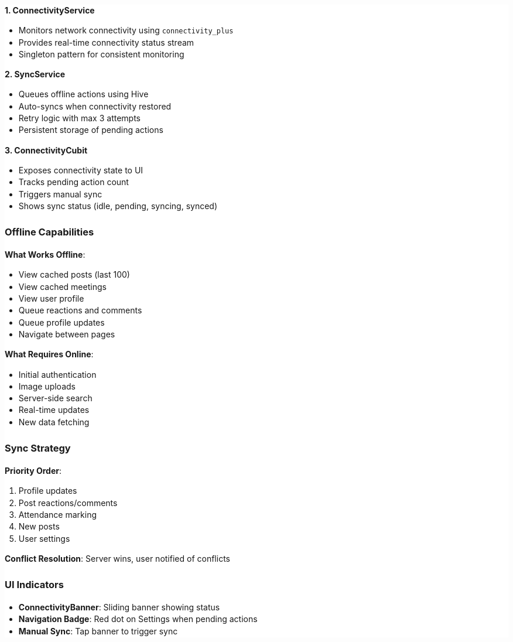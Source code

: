 **1. ConnectivityService**

- Monitors network connectivity using `connectivity_plus`
- Provides real-time connectivity status stream
- Singleton pattern for consistent monitoring

**2. SyncService**

- Queues offline actions using Hive
- Auto-syncs when connectivity restored
- Retry logic with max 3 attempts
- Persistent storage of pending actions

**3. ConnectivityCubit**

- Exposes connectivity state to UI
- Tracks pending action count
- Triggers manual sync
- Shows sync status (idle, pending, syncing, synced)

### Offline Capabilities

**What Works Offline**:

- View cached posts (last 100)
- View cached meetings
- View user profile
- Queue reactions and comments
- Queue profile updates
- Navigate between pages

**What Requires Online**:

- Initial authentication
- Image uploads
- Server-side search
- Real-time updates
- New data fetching

### Sync Strategy

**Priority Order**:

1. Profile updates
2. Post reactions/comments
3. Attendance marking
4. New posts
5. User settings

**Conflict Resolution**: Server wins, user notified of conflicts

### UI Indicators

- **ConnectivityBanner**: Sliding banner showing status
- **Navigation Badge**: Red dot on Settings when pending actions
- **Manual Sync**: Tap banner to trigger sync
